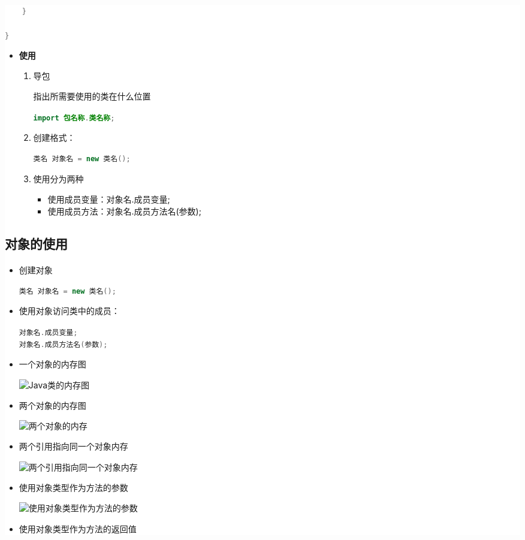   ```java
      }
  
  }
  ```

* **使用**

  1. 导包

     指出所需要使用的类在什么位置

     ```java
     import 包名称.类名称;
     ```

  2. 创建格式：

     ```java
     类名 对象名 = new 类名();
     ```

  3. 使用分为两种

     * 使用成员变量：对象名.成员变量;
     * 使用成员方法：对象名.成员方法名(参数);

## 对象的使用

* 创建对象

  ```java
  类名 对象名 = new 类名();
  ```

* 使用对象访问类中的成员：

  ```java
  对象名.成员变量;
  对象名.成员方法名(参数);
  ```

* 一个对象的内存图

  ![Java类的内存图](https://i.loli.net/2021/05/19/QhZzT3XcNn4FDtu.png)

* 两个对象的内存图

  ![两个对象的内存](https://i.loli.net/2021/05/19/HIJmjO9CBr78xZM.png)

* 两个引用指向同一个对象内存

  ![两个引用指向同一个对象内存](https://i.loli.net/2021/05/19/eATGRybgHkm1pUM.png)

* 使用对象类型作为方法的参数

  ![使用对象类型作为方法的参数](https://i.loli.net/2021/05/19/S4WdGagJNYvyR3H.png)

* 使用对象类型作为方法的返回值
